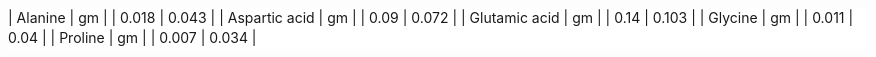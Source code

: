 | 
 Alanine
  | 
 gm
  |  | 
 0.018
  | 
 0.043
  |
| 
 Aspartic acid
  | 
 gm
  |  | 
 0.09
  | 
 0.072
  |
| 
 Glutamic acid
  | 
 gm
  |  | 
 0.14
  | 
 0.103
  |
| 
 Glycine
  | 
 gm
  |  | 
 0.011
  | 
 0.04
  |
| 
 Proline
  | 
 gm
  |  | 
 0.007
  | 
 0.034
  |